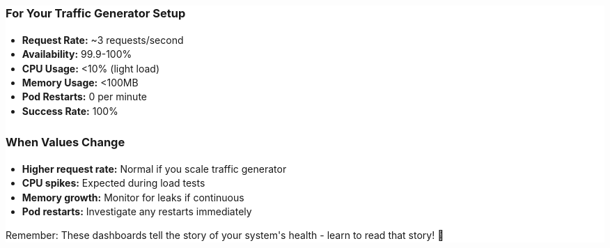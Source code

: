 ### **For Your Traffic Generator Setup**
- **Request Rate:** ~3 requests/second
- **Availability:** 99.9-100%
- **CPU Usage:** <10% (light load)
- **Memory Usage:** <100MB
- **Pod Restarts:** 0 per minute
- **Success Rate:** 100%

### **When Values Change**
- **Higher request rate:** Normal if you scale traffic generator
- **CPU spikes:** Expected during load tests
- **Memory growth:** Monitor for leaks if continuous
- **Pod restarts:** Investigate any restarts immediately

Remember: These dashboards tell the story of your system's health - learn to read that story! 📖